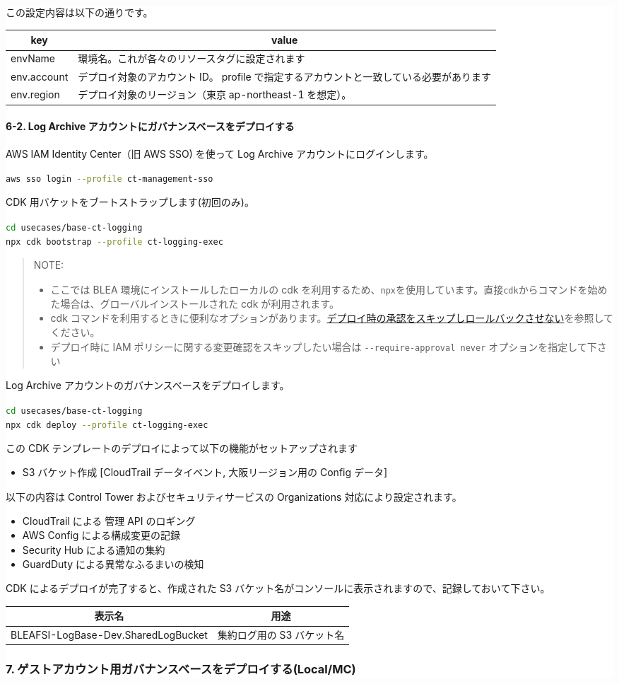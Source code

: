 この設定内容は以下の通りです。

| key         | value                                                                                  |
| ----------- | -------------------------------------------------------------------------------------- |
| envName     | 環境名。これが各々のリソースタグに設定されます                                         |
| env.account | デプロイ対象のアカウント ID。 profile で指定するアカウントと一致している必要があります |
| env.region  | デプロイ対象のリージョン（東京 ap-northeast-1 を想定）。                               |

#### 6-2. Log Archive アカウントにガバナンスベースをデプロイする

AWS IAM Identity Center（旧 AWS SSO) を使って Log Archive アカウントにログインします。

```sh
aws sso login --profile ct-management-sso
```

CDK 用バケットをブートストラップします(初回のみ)。

```sh
cd usecases/base-ct-logging
npx cdk bootstrap --profile ct-logging-exec
```

> NOTE:
>
> - ここでは BLEA 環境にインストールしたローカルの cdk を利用するため、`npx`を使用しています。直接`cdk`からコマンドを始めた場合は、グローバルインストールされた cdk が利用されます。
> - cdk コマンドを利用するときに便利なオプションがあります。[デプロイ時の承認をスキップしロールバックさせない](how-to.md#デプロイ時の承認をスキップしロールバックさせない)を参照してください。
> - デプロイ時に IAM ポリシーに関する変更確認をスキップしたい場合は `--require-approval never` オプションを指定して下さい

Log Archive アカウントのガバナンスベースをデプロイします。

```sh
cd usecases/base-ct-logging
npx cdk deploy --profile ct-logging-exec
```

この CDK テンプレートのデプロイによって以下の機能がセットアップされます

- S3 バケット作成 [CloudTrail データイベント, 大阪リージョン用の Config データ]

以下の内容は Control Tower およびセキュリティサービスの Organizations 対応により設定されます。

- CloudTrail による 管理 API のロギング
- AWS Config による構成変更の記録
- Security Hub による通知の集約
- GuardDuty による異常なふるまいの検知

CDK によるデプロイが完了すると、作成された S3 バケット名がコンソールに表示されますので、記録しておいて下さい。

| 表示名                              | 用途                       |
| ----------------------------------- | -------------------------- |
| BLEAFSI-LogBase-Dev.SharedLogBucket | 集約ログ用の S3 バケット名 |

### 7. ゲストアカウント用ガバナンスベースをデプロイする(Local/MC)
